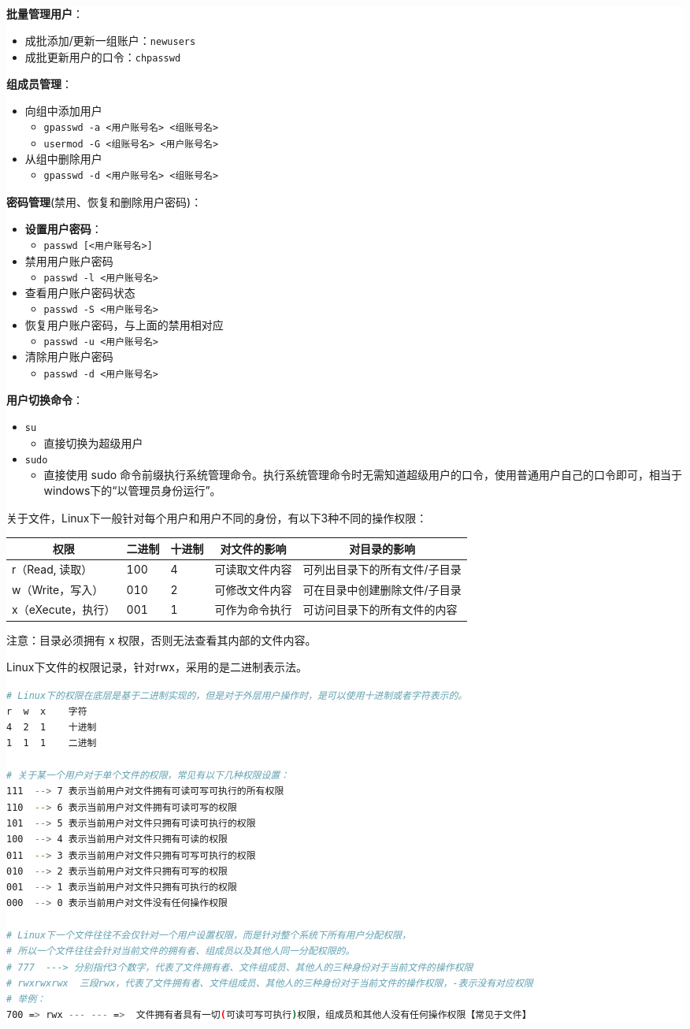 **批量管理用户**：

*   成批添加/更新一组账户：`newusers`
*   成批更新用户的口令：`chpasswd`

**组成员管理**：

*   向组中添加用户
    -   `gpasswd -a <用户账号名> <组账号名>`
    -   `usermod -G <组账号名> <用户账号名>`
*   从组中删除用户
    -   `gpasswd -d <用户账号名> <组账号名>`

**密码管理**(禁用、恢复和删除用户密码)：

*   **设置用户密码**：
    -   `passwd [<用户账号名>]`
*   禁用用户账户密码
    -   `passwd -l <用户账号名>`
*   查看用户账户密码状态
    -   `passwd -S <用户账号名>`
*   恢复用户账户密码，与上面的禁用相对应
    -   `passwd -u <用户账号名>`
*   清除用户账户密码
    -   `passwd -d <用户账号名>`

**用户切换命令**：

*   `su`
    -   直接切换为超级用户
*   `sudo`
    -   直接使用 sudo 命令前缀执行系统管理命令。执行系统管理命令时无需知道超级用户的口令，使用普通用户自己的口令即可，相当于windows下的“以管理员身份运行”。

关于文件，Linux下一般针对每个用户和用户不同的身份，有以下3种不同的操作权限：

| 权限               | 二进制 | 十进制 | 对文件的影响   | 对目录的影响                  |
| ------------------ | ------ | ------ | -------------- | ----------------------------- |
| r（Read, 读取）    | 100    | 4      | 可读取文件内容 | 可列出目录下的所有文件/子目录 |
| w（Write，写入）   | 010    | 2      | 可修改文件内容 | 可在目录中创建删除文件/子目录 |
| x（eXecute，执行） | 001    | 1      | 可作为命令执行 | 可访问目录下的所有文件的内容  |

注意：目录必须拥有 x 权限，否则无法查看其内部的文件内容。

Linux下文件的权限记录，针对rwx，采用的是二进制表示法。

```bash
# Linux下的权限在底层是基于二进制实现的，但是对于外层用户操作时，是可以使用十进制或者字符表示的。
r  w  x    字符
4  2  1    十进制
1  1  1    二进制

# 关于某一个用户对于单个文件的权限，常见有以下几种权限设置：
111  --> 7 表示当前用户对文件拥有可读可写可执行的所有权限
110  --> 6 表示当前用户对文件拥有可读可写的权限
101  --> 5 表示当前用户对文件只拥有可读可执行的权限
100  --> 4 表示当前用户对文件只拥有可读的权限
011  --> 3 表示当前用户对文件只拥有可写可执行的权限
010  --> 2 表示当前用户对文件只拥有可写的权限
001  --> 1 表示当前用户对文件只拥有可执行的权限
000  --> 0 表示当前用户对文件没有任何操作权限

# Linux下一个文件往往不会仅针对一个用户设置权限，而是针对整个系统下所有用户分配权限，
# 所以一个文件往往会针对当前文件的拥有者、组成员以及其他人同一分配权限的。
# 777  ---> 分别指代3个数字，代表了文件拥有者、文件组成员、其他人的三种身份对于当前文件的操作权限
# rwxrwxrwx  三段rwx，代表了文件拥有者、文件组成员、其他人的三种身份对于当前文件的操作权限，-表示没有对应权限
# 举例：
700 => rwx --- --- =>  文件拥有者具有一切(可读可写可执行)权限，组成员和其他人没有任何操作权限【常见于文件】
```